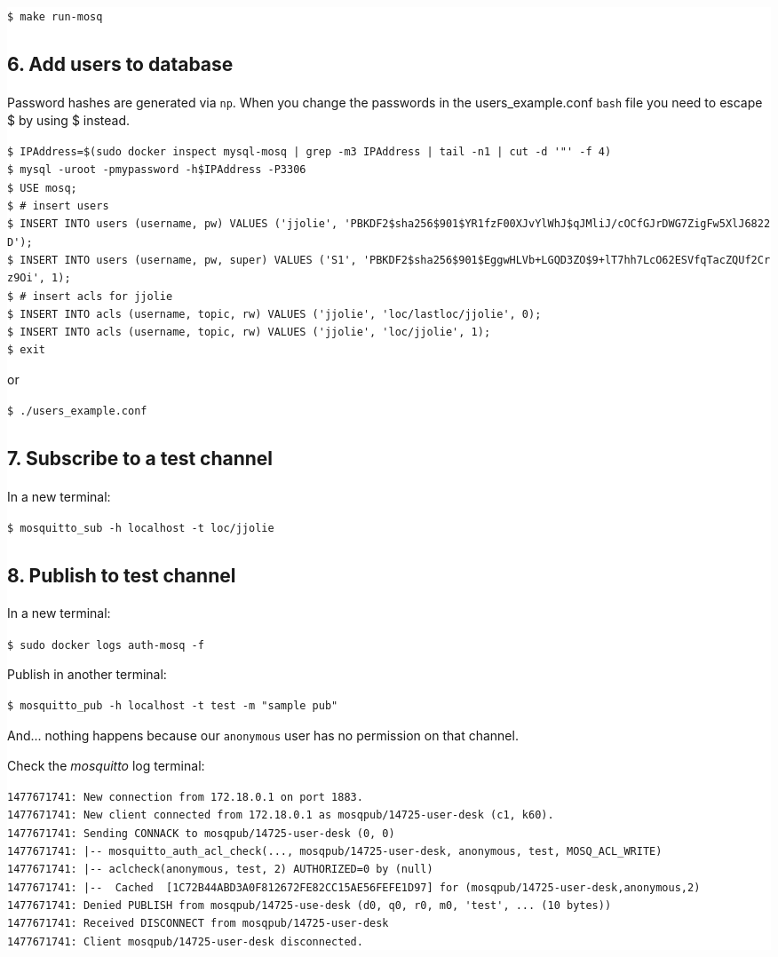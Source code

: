     $ make run-mosq

## 6. Add users to database

Password hashes are generated via `np`.
When you change the passwords in the users_example.conf `bash` file you need to escape $ by using \$ instead.

    $ IPAddress=$(sudo docker inspect mysql-mosq | grep -m3 IPAddress | tail -n1 | cut -d '"' -f 4)
    $ mysql -uroot -pmypassword -h$IPAddress -P3306
    $ USE mosq;
    $ # insert users
    $ INSERT INTO users (username, pw) VALUES ('jjolie', 'PBKDF2$sha256$901$YR1fzF00XJvYlWhJ$qJMliJ/cOCfGJrDWG7ZigFw5XlJ6822D');
    $ INSERT INTO users (username, pw, super) VALUES ('S1', 'PBKDF2$sha256$901$EggwHLVb+LGQD3ZO$9+lT7hh7LcO62ESVfqTacZQUf2Crz9Oi', 1);
    $ # insert acls for jjolie
    $ INSERT INTO acls (username, topic, rw) VALUES ('jjolie', 'loc/lastloc/jjolie', 0);
    $ INSERT INTO acls (username, topic, rw) VALUES ('jjolie', 'loc/jjolie', 1);
    $ exit

or

    $ ./users_example.conf

## 7. Subscribe to a test channel

In a new terminal:

    $ mosquitto_sub -h localhost -t loc/jjolie

## 8. Publish to test channel

In a new terminal:

    $ sudo docker logs auth-mosq -f

Publish in another terminal:

    $ mosquitto_pub -h localhost -t test -m "sample pub"

And... nothing happens because our `anonymous` user has no permission on that channel.

Check the _mosquitto_ log terminal:

    1477671741: New connection from 172.18.0.1 on port 1883.
    1477671741: New client connected from 172.18.0.1 as mosqpub/14725-user-desk (c1, k60).
    1477671741: Sending CONNACK to mosqpub/14725-user-desk (0, 0)
    1477671741: |-- mosquitto_auth_acl_check(..., mosqpub/14725-user-desk, anonymous, test, MOSQ_ACL_WRITE)
    1477671741: |-- aclcheck(anonymous, test, 2) AUTHORIZED=0 by (null)
    1477671741: |--  Cached  [1C72B44ABD3A0F812672FE82CC15AE56FEFE1D97] for (mosqpub/14725-user-desk,anonymous,2)
    1477671741: Denied PUBLISH from mosqpub/14725-use-desk (d0, q0, r0, m0, 'test', ... (10 bytes))
    1477671741: Received DISCONNECT from mosqpub/14725-user-desk
    1477671741: Client mosqpub/14725-user-desk disconnected.
